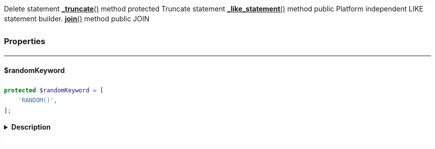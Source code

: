 </td>
<td>Delete statement</td>
</tr>
<tr>
<th><a href="#_truncate"><strong>_truncate</strong>()</a></th>
<td>method</td>
<td>
protected

</td>
<td>Truncate statement</td>
</tr>
<tr>
<th><a href="#_like_statement"><strong>_like_statement</strong>()</a></th>
<td>method</td>
<td>
public

</td>
<td>Platform independent LIKE statement builder.</td>
</tr>
<tr>
<th><a href="#join"><strong>join</strong>()</a></th>
<td>method</td>
<td>
public

</td>
<td>JOIN</td>
</tr>

</table>





### Properties


<hr>

#### $randomKeyword

```php
protected $randomKeyword = [
	'RANDOM()',
];
```

<details><summary style="margin-bottom:12px;"><strong>Description</strong></summary></details>



<table style="text-align:left">
</table>


